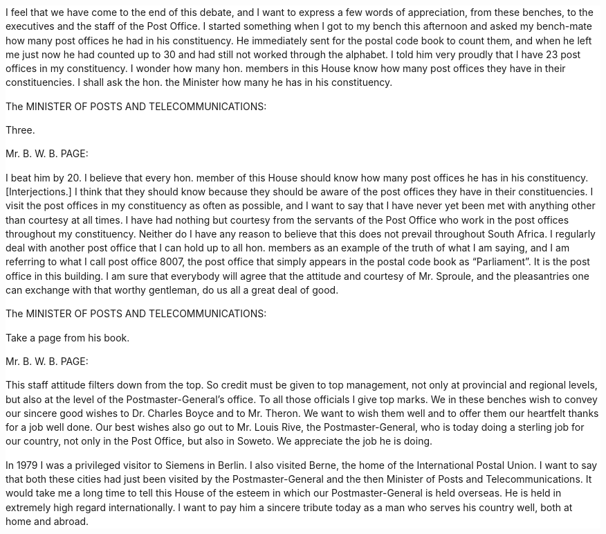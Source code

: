 <p>I feel that we have come to the end of this debate, and I want to express a few words of appreciation, from these benches, to the executives and the staff of the Post Office. I started something when I got to my bench this afternoon and asked my bench-mate how many post offices he had in his constituency. He immediately sent for the postal code book to count them, and when he left me just now he had counted up to 30 and had still not worked through the alphabet. I told him very proudly that I have 23 post offices in my constituency. I wonder how many hon. members in this House know how many post offices they have in their constituencies. I shall ask the hon. the Minister how many he has in his constituency.</p>

</speech>

<speech by="#minister_of_posts_and_telecommunications">

<from>The <person refersTo="hansard_za">MINISTER OF POSTS AND TELECOMMUNICATIONS</person>:</from>

<p>Three.</p>

</speech>

<speech by="#page">

<from>Mr. <person refersTo="hansard_za">B. W. B. PAGE</person>:</from>

<p>I beat him by 20. I believe that every hon. member of this House should know how many post offices he has in his constituency. [Interjections.] I think that they should know because they should be aware of the post offices they have in their constituencies. I visit the post offices in my constituency as often as possible, and I want to say that I have never yet been met with anything other than courtesy at all times. I have had nothing but courtesy from the servants of the Post Office who work in the post offices throughout my constituency. Neither do I have any reason to believe that this does not prevail throughout South Africa. I regularly deal with another post office that I can hold up to all hon. members as an example of the truth of what I am saying, and I am referring to what I call post office 8007, the post office that simply appears in the postal code book as &#x201C;Parliament&#x201D;. It is the post office in this building. I am sure that everybody will agree that the attitude and courtesy of Mr. Sproule, and the pleasantries one can exchange with that worthy gentleman, do us all a great deal of good.</p>

</speech>

<speech by="#minister_of_posts_and_telecommunications">

<from>The <person refersTo="hansard_za">MINISTER OF POSTS AND TELECOMMUNICATIONS</person>:</from>

<p>Take a page from his book.</p>

</speech>

<speech by="#page">

<from>Mr. <person refersTo="hansard_za">B. W. B. PAGE</person>:</from>

<p>This staff attitude filters down from the top. So credit must be given to top management, not only at provincial and regional levels, but also at the level of the Postmaster-General&#x2019;s office. To all those officials I give top marks. We in these benches wish to convey our sincere good wishes to Dr. Charles Boyce and to Mr. Theron. We want to wish them well and to offer them our heartfelt thanks for a job well done. Our best wishes also go out to Mr. Louis Rive, the Postmaster-General, who is today doing a sterling job for our country, not only in the Post Office, but also in Soweto. We appreciate the job he is doing.</p>

<p>In 1979 I was a privileged visitor to Siemens in Berlin. I also visited Berne, the home of the International Postal Union. I want to say that both these cities had just been visited by the Postmaster-General and the then Minister of Posts and Telecommunications. It would take me a long time to tell this House of the esteem in which our Postmaster-General is held overseas. He is held in extremely high regard internationally. I want to pay him a sincere tribute today as a man who serves his country well, both at home and abroad.</p>
